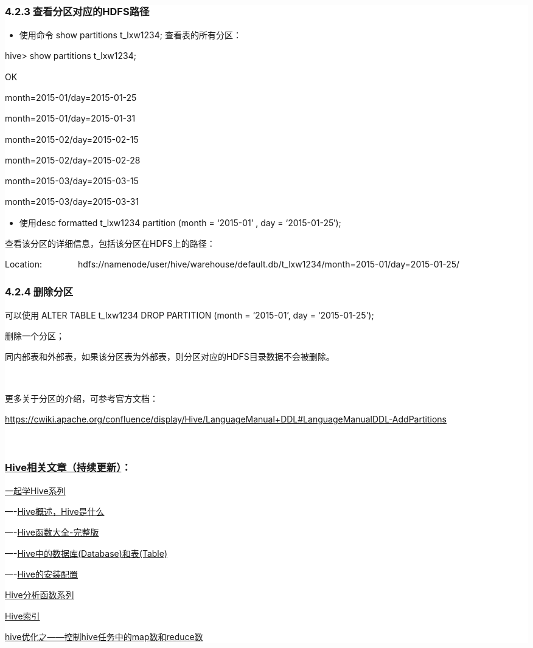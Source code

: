 <h3>4.2.3 查看分区对应的HDFS路径</h3>

<ul><li>使用命令 show partitions t_lxw1234; 查看表的所有分区：</li>
</ul><p>hive&gt; show partitions t_lxw1234;</p>

<p>OK</p>

<p>month=2015-01/day=2015-01-25</p>

<p>month=2015-01/day=2015-01-31</p>

<p>month=2015-02/day=2015-02-15</p>

<p>month=2015-02/day=2015-02-28</p>

<p>month=2015-03/day=2015-03-15</p>

<p>month=2015-03/day=2015-03-31</p>

<ul><li>使用desc formatted t_lxw1234 partition (month = ‘2015-01’ , day = ‘2015-01-25′);</li>
</ul><p>查看该分区的详细信息，包括该分区在HDFS上的路径：</p>

<p>Location:               hdfs://namenode/user/hive/warehouse/default.db/t_lxw1234/month=2015-01/day=2015-01-25/</p>

<h3>4.2.4 删除分区</h3>

<p>可以使用 ALTER TABLE t_lxw1234 DROP PARTITION (month = ‘2015-01’, day = ‘2015-01-25’);</p>

<p>删除一个分区；</p>

<p>同内部表和外部表，如果该分区表为外部表，则分区对应的HDFS目录数据不会被删除。</p>

<p> </p>

<p>更多关于分区的介绍，可参考官方文档：</p>

<p><a href="https://cwiki.apache.org/confluence/display/Hive/LanguageManual+DDL#LanguageManualDDL-AddPartitions" rel="nofollow">https://cwiki.apache.org/confluence/display/Hive/LanguageManual+DDL#LanguageManualDDL-AddPartitions</a></p>

<p> </p>

<h3><a href="http://lxw1234.com/" rel="nofollow">Hive相关文章（持续更新）</a>：</h3>

<p><a href="http://lxw1234.com/archives/tag/learn-hive" rel="nofollow">一起学Hive系列</a></p>

<p>—-<a href="http://lxw1234.com/archives/2015/06/238.htm" rel="nofollow">Hive概述，Hive是什么</a></p>

<p>—-<a href="http://lxw1234.com/archives/2015/06/251.htm" rel="nofollow">Hive函数大全-完整版</a></p>

<p>—-<a href="http://lxw1234.com/archives/2015/06/265.htm" rel="nofollow">Hive中的数据库(Database)和表(Table)</a></p>

<p>—-<a href="http://lxw1234.com/archives/2015/06/269.htm" rel="nofollow">Hive的安装配置</a></p>

<p><a href="http://lxw1234.com/archives/tag/hive-window-functions" rel="nofollow">Hive分析函数系列</a></p>

<p><a href="http://lxw1234.com/archives/2015/05/207.htm" rel="nofollow">Hive索引</a></p>

<p><a href="http://lxw1234.com/archives/2015/04/15.htm" rel="nofollow">hive优化之——控制hive任务中的map数和reduce数</a></p>
